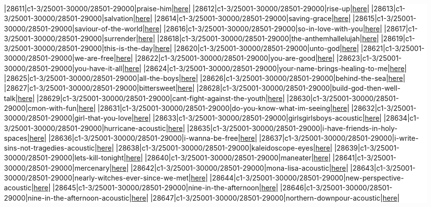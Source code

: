 |28611|c1-3/25001-30000/28501-29000|praise-him|[here](https://cdn.jsdelivr.net/gh/guitarchord/c1-3/25001-30000/28501-29000/praise-him.webp)|
|28612|c1-3/25001-30000/28501-29000|rise-up|[here](https://cdn.jsdelivr.net/gh/guitarchord/c1-3/25001-30000/28501-29000/rise-up.webp)|
|28613|c1-3/25001-30000/28501-29000|salvation|[here](https://cdn.jsdelivr.net/gh/guitarchord/c1-3/25001-30000/28501-29000/salvation.webp)|
|28614|c1-3/25001-30000/28501-29000|saving-grace|[here](https://cdn.jsdelivr.net/gh/guitarchord/c1-3/25001-30000/28501-29000/saving-grace.webp)|
|28615|c1-3/25001-30000/28501-29000|saviour-of-the-world|[here](https://cdn.jsdelivr.net/gh/guitarchord/c1-3/25001-30000/28501-29000/saviour-of-the-world.webp)|
|28616|c1-3/25001-30000/28501-29000|so-in-love-with-you|[here](https://cdn.jsdelivr.net/gh/guitarchord/c1-3/25001-30000/28501-29000/so-in-love-with-you.webp)|
|28617|c1-3/25001-30000/28501-29000|surrender|[here](https://cdn.jsdelivr.net/gh/guitarchord/c1-3/25001-30000/28501-29000/surrender.webp)|
|28618|c1-3/25001-30000/28501-29000|the-anthemhallelujah|[here](https://cdn.jsdelivr.net/gh/guitarchord/c1-3/25001-30000/28501-29000/the-anthemhallelujah.webp)|
|28619|c1-3/25001-30000/28501-29000|this-is-the-day|[here](https://cdn.jsdelivr.net/gh/guitarchord/c1-3/25001-30000/28501-29000/this-is-the-day.webp)|
|28620|c1-3/25001-30000/28501-29000|unto-god|[here](https://cdn.jsdelivr.net/gh/guitarchord/c1-3/25001-30000/28501-29000/unto-god.webp)|
|28621|c1-3/25001-30000/28501-29000|we-are-free|[here](https://cdn.jsdelivr.net/gh/guitarchord/c1-3/25001-30000/28501-29000/we-are-free.webp)|
|28622|c1-3/25001-30000/28501-29000|you-are-good|[here](https://cdn.jsdelivr.net/gh/guitarchord/c1-3/25001-30000/28501-29000/you-are-good.webp)|
|28623|c1-3/25001-30000/28501-29000|you-have-it-all|[here](https://cdn.jsdelivr.net/gh/guitarchord/c1-3/25001-30000/28501-29000/you-have-it-all.webp)|
|28624|c1-3/25001-30000/28501-29000|your-name-brings-healing-to-me|[here](https://cdn.jsdelivr.net/gh/guitarchord/c1-3/25001-30000/28501-29000/your-name-brings-healing-to-me.webp)|
|28625|c1-3/25001-30000/28501-29000|all-the-boys|[here](https://cdn.jsdelivr.net/gh/guitarchord/c1-3/25001-30000/28501-29000/all-the-boys.webp)|
|28626|c1-3/25001-30000/28501-29000|behind-the-sea|[here](https://cdn.jsdelivr.net/gh/guitarchord/c1-3/25001-30000/28501-29000/behind-the-sea.webp)|
|28627|c1-3/25001-30000/28501-29000|bittersweet|[here](https://cdn.jsdelivr.net/gh/guitarchord/c1-3/25001-30000/28501-29000/bittersweet.webp)|
|28628|c1-3/25001-30000/28501-29000|build-god-then-well-talk|[here](https://cdn.jsdelivr.net/gh/guitarchord/c1-3/25001-30000/28501-29000/build-god-then-well-talk.webp)|
|28629|c1-3/25001-30000/28501-29000|cant-fight-against-the-youth|[here](https://cdn.jsdelivr.net/gh/guitarchord/c1-3/25001-30000/28501-29000/cant-fight-against-the-youth.webp)|
|28630|c1-3/25001-30000/28501-29000|cmon-with-fun|[here](https://cdn.jsdelivr.net/gh/guitarchord/c1-3/25001-30000/28501-29000/cmon-with-fun.webp)|
|28631|c1-3/25001-30000/28501-29000|do-you-know-what-im-seeing|[here](https://cdn.jsdelivr.net/gh/guitarchord/c1-3/25001-30000/28501-29000/do-you-know-what-im-seeing.webp)|
|28632|c1-3/25001-30000/28501-29000|girl-that-you-love|[here](https://cdn.jsdelivr.net/gh/guitarchord/c1-3/25001-30000/28501-29000/girl-that-you-love.webp)|
|28633|c1-3/25001-30000/28501-29000|girlsgirlsboys-acoustic|[here](https://cdn.jsdelivr.net/gh/guitarchord/c1-3/25001-30000/28501-29000/girlsgirlsboys-acoustic.webp)|
|28634|c1-3/25001-30000/28501-29000|hurricane-acoustic|[here](https://cdn.jsdelivr.net/gh/guitarchord/c1-3/25001-30000/28501-29000/hurricane-acoustic.webp)|
|28635|c1-3/25001-30000/28501-29000|i-have-friends-in-holy-spaces|[here](https://cdn.jsdelivr.net/gh/guitarchord/c1-3/25001-30000/28501-29000/i-have-friends-in-holy-spaces.webp)|
|28636|c1-3/25001-30000/28501-29000|i-wanna-be-free|[here](https://cdn.jsdelivr.net/gh/guitarchord/c1-3/25001-30000/28501-29000/i-wanna-be-free.webp)|
|28637|c1-3/25001-30000/28501-29000|i-write-sins-not-tragedies-acoustic|[here](https://cdn.jsdelivr.net/gh/guitarchord/c1-3/25001-30000/28501-29000/i-write-sins-not-tragedies-acoustic.webp)|
|28638|c1-3/25001-30000/28501-29000|kaleidoscope-eyes|[here](https://cdn.jsdelivr.net/gh/guitarchord/c1-3/25001-30000/28501-29000/kaleidoscope-eyes.webp)|
|28639|c1-3/25001-30000/28501-29000|lets-kill-tonight|[here](https://cdn.jsdelivr.net/gh/guitarchord/c1-3/25001-30000/28501-29000/lets-kill-tonight.webp)|
|28640|c1-3/25001-30000/28501-29000|maneater|[here](https://cdn.jsdelivr.net/gh/guitarchord/c1-3/25001-30000/28501-29000/maneater.webp)|
|28641|c1-3/25001-30000/28501-29000|mercenary|[here](https://cdn.jsdelivr.net/gh/guitarchord/c1-3/25001-30000/28501-29000/mercenary.webp)|
|28642|c1-3/25001-30000/28501-29000|mona-lisa-acoustic|[here](https://cdn.jsdelivr.net/gh/guitarchord/c1-3/25001-30000/28501-29000/mona-lisa-acoustic.webp)|
|28643|c1-3/25001-30000/28501-29000|nearly-witches-ever-since-we-met|[here](https://cdn.jsdelivr.net/gh/guitarchord/c1-3/25001-30000/28501-29000/nearly-witches-ever-since-we-met.webp)|
|28644|c1-3/25001-30000/28501-29000|new-perspective-acoustic|[here](https://cdn.jsdelivr.net/gh/guitarchord/c1-3/25001-30000/28501-29000/new-perspective-acoustic.webp)|
|28645|c1-3/25001-30000/28501-29000|nine-in-the-afternoon|[here](https://cdn.jsdelivr.net/gh/guitarchord/c1-3/25001-30000/28501-29000/nine-in-the-afternoon.webp)|
|28646|c1-3/25001-30000/28501-29000|nine-in-the-afternoon-acoustic|[here](https://cdn.jsdelivr.net/gh/guitarchord/c1-3/25001-30000/28501-29000/nine-in-the-afternoon-acoustic.webp)|
|28647|c1-3/25001-30000/28501-29000|northern-downpour-acoustic|[here](https://cdn.jsdelivr.net/gh/guitarchord/c1-3/25001-30000/28501-29000/northern-downpour-acoustic.webp)|